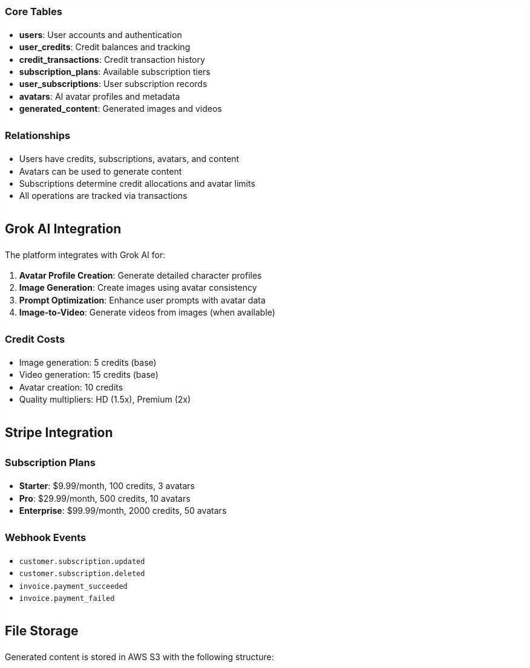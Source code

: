 ### Core Tables

- **users**: User accounts and authentication
- **user_credits**: Credit balances and tracking
- **credit_transactions**: Credit transaction history
- **subscription_plans**: Available subscription tiers
- **user_subscriptions**: User subscription records
- **avatars**: AI avatar profiles and metadata
- **generated_content**: Generated images and videos

### Relationships

- Users have credits, subscriptions, avatars, and content
- Avatars can be used to generate content
- Subscriptions determine credit allocations and avatar limits
- All operations are tracked via transactions

## Grok AI Integration

The platform integrates with Grok AI for:

1. **Avatar Profile Creation**: Generate detailed character profiles
2. **Image Generation**: Create images using avatar consistency
3. **Prompt Optimization**: Enhance user prompts with avatar data
4. **Image-to-Video**: Generate videos from images (when available)

### Credit Costs

- Image generation: 5 credits (base)
- Video generation: 15 credits (base)
- Avatar creation: 10 credits
- Quality multipliers: HD (1.5x), Premium (2x)

## Stripe Integration

### Subscription Plans

- **Starter**: $9.99/month, 100 credits, 3 avatars
- **Pro**: $29.99/month, 500 credits, 10 avatars
- **Enterprise**: $99.99/month, 2000 credits, 50 avatars

### Webhook Events

- `customer.subscription.updated`
- `customer.subscription.deleted`
- `invoice.payment_succeeded`
- `invoice.payment_failed`

## File Storage

Generated content is stored in AWS S3 with the following structure:
